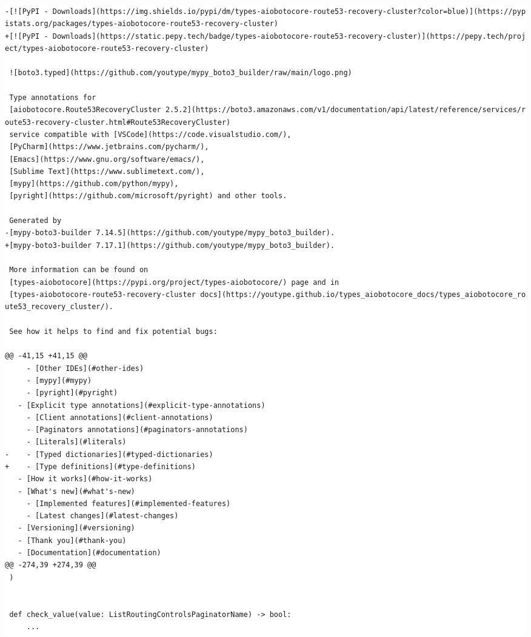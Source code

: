 ```
-[![PyPI - Downloads](https://img.shields.io/pypi/dm/types-aiobotocore-route53-recovery-cluster?color=blue)](https://pypistats.org/packages/types-aiobotocore-route53-recovery-cluster)
+[![PyPI - Downloads](https://static.pepy.tech/badge/types-aiobotocore-route53-recovery-cluster)](https://pepy.tech/project/types-aiobotocore-route53-recovery-cluster)
 
 ![boto3.typed](https://github.com/youtype/mypy_boto3_builder/raw/main/logo.png)
 
 Type annotations for
 [aiobotocore.Route53RecoveryCluster 2.5.2](https://boto3.amazonaws.com/v1/documentation/api/latest/reference/services/route53-recovery-cluster.html#Route53RecoveryCluster)
 service compatible with [VSCode](https://code.visualstudio.com/),
 [PyCharm](https://www.jetbrains.com/pycharm/),
 [Emacs](https://www.gnu.org/software/emacs/),
 [Sublime Text](https://www.sublimetext.com/),
 [mypy](https://github.com/python/mypy),
 [pyright](https://github.com/microsoft/pyright) and other tools.
 
 Generated by
-[mypy-boto3-builder 7.14.5](https://github.com/youtype/mypy_boto3_builder).
+[mypy-boto3-builder 7.17.1](https://github.com/youtype/mypy_boto3_builder).
 
 More information can be found on
 [types-aiobotocore](https://pypi.org/project/types-aiobotocore/) page and in
 [types-aiobotocore-route53-recovery-cluster docs](https://youtype.github.io/types_aiobotocore_docs/types_aiobotocore_route53_recovery_cluster/).
 
 See how it helps to find and fix potential bugs:
 
@@ -41,15 +41,15 @@
     - [Other IDEs](#other-ides)
     - [mypy](#mypy)
     - [pyright](#pyright)
   - [Explicit type annotations](#explicit-type-annotations)
     - [Client annotations](#client-annotations)
     - [Paginators annotations](#paginators-annotations)
     - [Literals](#literals)
-    - [Typed dictionaries](#typed-dictionaries)
+    - [Type definitions](#type-definitions)
   - [How it works](#how-it-works)
   - [What's new](#what's-new)
     - [Implemented features](#implemented-features)
     - [Latest changes](#latest-changes)
   - [Versioning](#versioning)
   - [Thank you](#thank-you)
   - [Documentation](#documentation)
@@ -274,39 +274,39 @@
 )
 
 
 def check_value(value: ListRoutingControlsPaginatorName) -> bool:
     ...
 ```
 